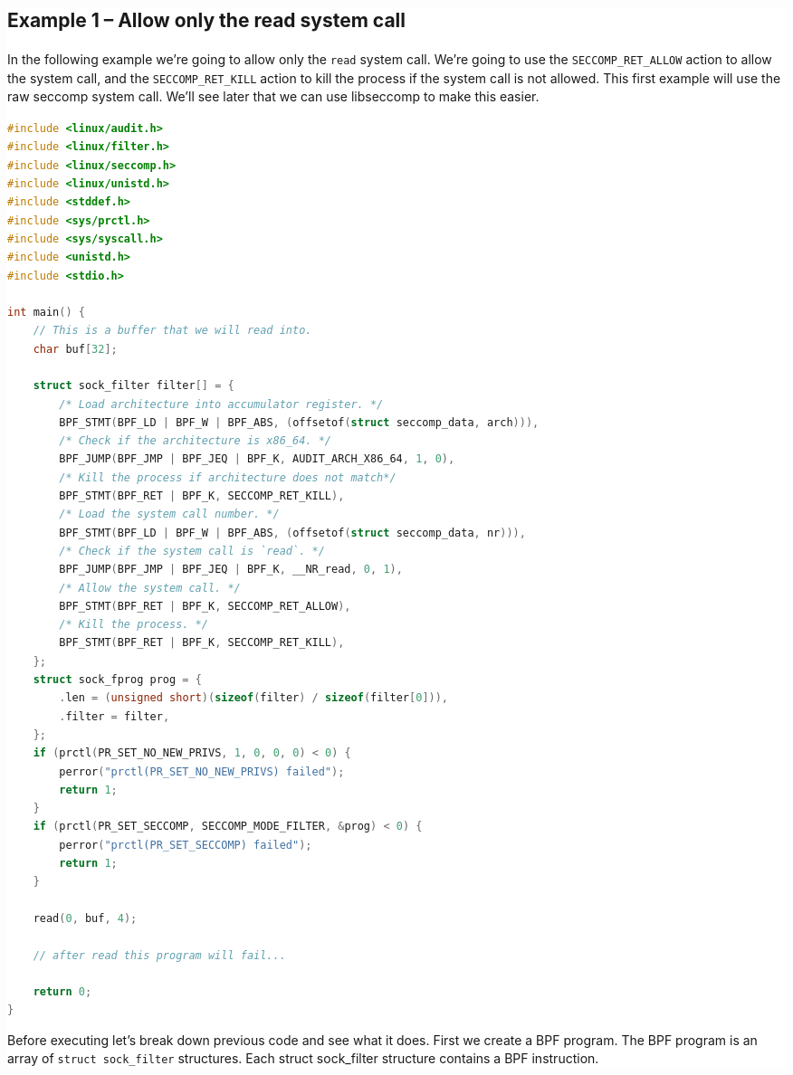 ## Example 1 – Allow only the read system call
In the following example we’re going to allow only the `read` system call. We’re going to use the `SECCOMP_RET_ALLOW` action to allow the system call, and the `SECCOMP_RET_KILL` action to kill the process if the system call is not allowed. This first example will use the raw seccomp system call. We’ll see later that we can use libseccomp to make this easier.

```c
#include <linux/audit.h>
#include <linux/filter.h>
#include <linux/seccomp.h>
#include <linux/unistd.h>
#include <stddef.h>
#include <sys/prctl.h>
#include <sys/syscall.h>
#include <unistd.h>
#include <stdio.h>

int main() {
    // This is a buffer that we will read into.
    char buf[32];

    struct sock_filter filter[] = {
        /* Load architecture into accumulator register. */
        BPF_STMT(BPF_LD | BPF_W | BPF_ABS, (offsetof(struct seccomp_data, arch))),
        /* Check if the architecture is x86_64. */
        BPF_JUMP(BPF_JMP | BPF_JEQ | BPF_K, AUDIT_ARCH_X86_64, 1, 0),
        /* Kill the process if architecture does not match*/
        BPF_STMT(BPF_RET | BPF_K, SECCOMP_RET_KILL),
        /* Load the system call number. */
        BPF_STMT(BPF_LD | BPF_W | BPF_ABS, (offsetof(struct seccomp_data, nr))),
        /* Check if the system call is `read`. */
        BPF_JUMP(BPF_JMP | BPF_JEQ | BPF_K, __NR_read, 0, 1),
        /* Allow the system call. */
        BPF_STMT(BPF_RET | BPF_K, SECCOMP_RET_ALLOW),
        /* Kill the process. */
        BPF_STMT(BPF_RET | BPF_K, SECCOMP_RET_KILL),
    };
    struct sock_fprog prog = {
        .len = (unsigned short)(sizeof(filter) / sizeof(filter[0])),
        .filter = filter,
    };
    if (prctl(PR_SET_NO_NEW_PRIVS, 1, 0, 0, 0) < 0) {
        perror("prctl(PR_SET_NO_NEW_PRIVS) failed");
        return 1;
    }
    if (prctl(PR_SET_SECCOMP, SECCOMP_MODE_FILTER, &prog) < 0) {
        perror("prctl(PR_SET_SECCOMP) failed");
        return 1;
    }

    read(0, buf, 4);

    // after read this program will fail...

    return 0;
}
```
Before executing let’s break down previous code and see what it does. First we create a BPF program. The BPF program is an array of `struct sock_filter` structures. Each struct sock_filter structure contains a BPF instruction.
